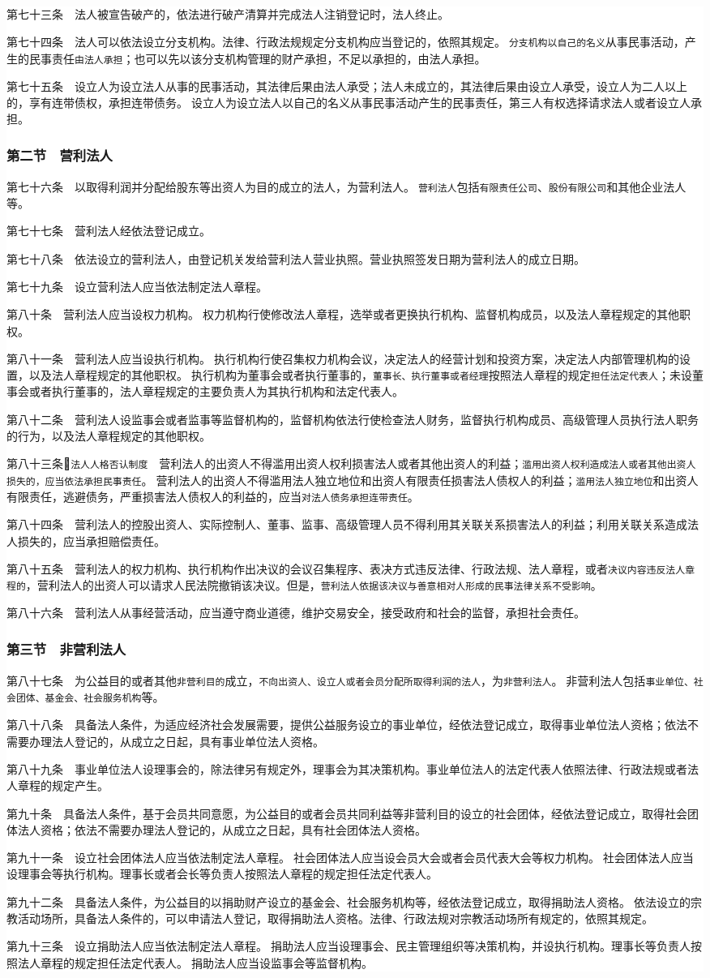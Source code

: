 第七十三条　法人被宣告破产的，依法进行破产清算并完成法人注销登记时，法人终止。

第七十四条　法人可以依法设立分支机构。法律、行政法规规定分支机构应当登记的，依照其规定。
`分支机构以自己的名义`从事民事活动，产生的民事责任`由法人承担`；也可以先以该分支机构管理的财产承担，不足以承担的，由法人承担。

第七十五条　设立人为设立法人从事的民事活动，其法律后果由法人承受；法人未成立的，其法律后果由设立人承受，设立人为二人以上的，享有连带债权，承担连带债务。
设立人为设立法人以自己的名义从事民事活动产生的民事责任，第三人有权选择请求法人或者设立人承担。

### 第二节　营利法人

第七十六条　以取得利润并分配给股东等出资人为目的成立的法人，为营利法人。
`营利法人`包括`有限责任公司`、`股份有限公司`和其他企业法人等。

第七十七条　营利法人经依法登记成立。

第七十八条　依法设立的营利法人，由登记机关发给营利法人营业执照。营业执照签发日期为营利法人的成立日期。

第七十九条　设立营利法人应当依法制定法人章程。

第八十条　营利法人应当设权力机构。
权力机构行使修改法人章程，选举或者更换执行机构、监督机构成员，以及法人章程规定的其他职权。

第八十一条　营利法人应当设执行机构。
执行机构行使召集权力机构会议，决定法人的经营计划和投资方案，决定法人内部管理机构的设置，以及法人章程规定的其他职权。
执行机构为董事会或者执行董事的，`董事长、执行董事或者经理`按照法人章程的规定`担任法定代表人`；未设董事会或者执行董事的，法人章程规定的主要负责人为其执行机构和法定代表人。

第八十二条　营利法人设监事会或者监事等监督机构的，监督机构依法行使检查法人财务，监督执行机构成员、高级管理人员执行法人职务的行为，以及法人章程规定的其他职权。

第八十三条🔴`法人人格否认制度`　营利法人的出资人不得滥用出资人权利损害法人或者其他出资人的利益；`滥用出资人权利造成法人或者其他出资人损失的，应当依法承担民事责任`。
营利法人的出资人不得滥用法人独立地位和出资人有限责任损害法人债权人的利益；`滥用法人独立地位`和出资人有限责任，逃避债务，严重损害法人债权人的利益的，应当`对法人债务承担连带责任`。

第八十四条　营利法人的控股出资人、实际控制人、董事、监事、高级管理人员不得利用其关联关系损害法人的利益；利用关联关系造成法人损失的，应当承担赔偿责任。

第八十五条　营利法人的权力机构、执行机构作出决议的会议召集程序、表决方式违反法律、行政法规、法人章程，或者`决议内容违反法人章程的`，营利法人的出资人可以请求人民法院撤销该决议。但是，`营利法人依据该决议与善意相对人形成的民事法律关系不受影响`。

第八十六条　营利法人从事经营活动，应当遵守商业道德，维护交易安全，接受政府和社会的监督，承担社会责任。

### 第三节　非营利法人

第八十七条　为公益目的或者其他`非营利目的`成立，`不向出资人、设立人或者会员分配所取得利润的法人`，为`非营利法人`。
非营利法人包括`事业单位、社会团体、基金会、社会服务机构`等。

第八十八条　具备法人条件，为适应经济社会发展需要，提供公益服务设立的事业单位，经依法登记成立，取得事业单位法人资格；依法不需要办理法人登记的，从成立之日起，具有事业单位法人资格。

第八十九条　事业单位法人设理事会的，除法律另有规定外，理事会为其决策机构。事业单位法人的法定代表人依照法律、行政法规或者法人章程的规定产生。

第九十条　具备法人条件，基于会员共同意愿，为公益目的或者会员共同利益等非营利目的设立的社会团体，经依法登记成立，取得社会团体法人资格；依法不需要办理法人登记的，从成立之日起，具有社会团体法人资格。

第九十一条　设立社会团体法人应当依法制定法人章程。
社会团体法人应当设会员大会或者会员代表大会等权力机构。
社会团体法人应当设理事会等执行机构。理事长或者会长等负责人按照法人章程的规定担任法定代表人。

第九十二条　具备法人条件，为公益目的以捐助财产设立的基金会、社会服务机构等，经依法登记成立，取得捐助法人资格。
依法设立的宗教活动场所，具备法人条件的，可以申请法人登记，取得捐助法人资格。法律、行政法规对宗教活动场所有规定的，依照其规定。

第九十三条　设立捐助法人应当依法制定法人章程。
捐助法人应当设理事会、民主管理组织等决策机构，并设执行机构。理事长等负责人按照法人章程的规定担任法定代表人。
捐助法人应当设监事会等监督机构。
